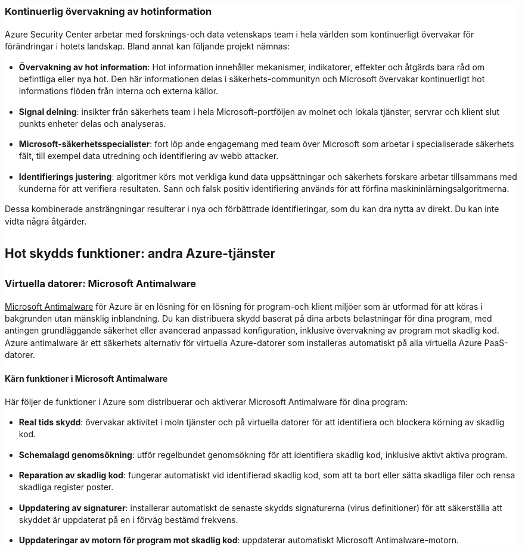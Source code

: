 ### <a name="continuous-threat-intelligence-monitoring"></a>Kontinuerlig övervakning av hotinformation

Azure Security Center arbetar med forsknings-och data vetenskaps team i hela världen som kontinuerligt övervakar för förändringar i hotets landskap. Bland annat kan följande projekt nämnas:

-   **Övervakning av hot information**: Hot information innehåller mekanismer, indikatorer, effekter och åtgärds bara råd om befintliga eller nya hot. Den här informationen delas i säkerhets-communityn och Microsoft övervakar kontinuerligt hot informations flöden från interna och externa källor.

-   **Signal delning**: insikter från säkerhets team i hela Microsoft-portföljen av molnet och lokala tjänster, servrar och klient slut punkts enheter delas och analyseras.

-   **Microsoft-säkerhetsspecialister**: fort löp ande engagemang med team över Microsoft som arbetar i specialiserade säkerhets fält, till exempel data utredning och identifiering av webb attacker.

-   **Identifierings justering**: algoritmer körs mot verkliga kund data uppsättningar och säkerhets forskare arbetar tillsammans med kunderna för att verifiera resultaten. Sann och falsk positiv identifiering används för att förfina maskininlärningsalgoritmerna.

Dessa kombinerade ansträngningar resulterar i nya och förbättrade identifieringar, som du kan dra nytta av direkt. Du kan inte vidta några åtgärder.

## <a name="threat-protection-features-other-azure-services"></a>Hot skydds funktioner: andra Azure-tjänster

### <a name="virtual-machines-microsoft-antimalware"></a>Virtuella datorer: Microsoft Antimalware

[Microsoft Antimalware](antimalware.md) för Azure är en lösning för en lösning för program-och klient miljöer som är utformad för att köras i bakgrunden utan mänsklig inblandning. Du kan distribuera skydd baserat på dina arbets belastningar för dina program, med antingen grundläggande säkerhet eller avancerad anpassad konfiguration, inklusive övervakning av program mot skadlig kod. Azure antimalware är ett säkerhets alternativ för virtuella Azure-datorer som installeras automatiskt på alla virtuella Azure PaaS-datorer.

#### <a name="microsoft-antimalware-core-features"></a>Kärn funktioner i Microsoft Antimalware

Här följer de funktioner i Azure som distribuerar och aktiverar Microsoft Antimalware för dina program:

-   **Real tids skydd**: övervakar aktivitet i moln tjänster och på virtuella datorer för att identifiera och blockera körning av skadlig kod.

-   **Schemalagd genomsökning**: utför regelbundet genomsökning för att identifiera skadlig kod, inklusive aktivt aktiva program.

-   **Reparation av skadlig kod**: fungerar automatiskt vid identifierad skadlig kod, som att ta bort eller sätta skadliga filer och rensa skadliga register poster.

-   **Uppdatering av signaturer**: installerar automatiskt de senaste skydds signaturerna (virus definitioner) för att säkerställa att skyddet är uppdaterat på en i förväg bestämd frekvens.

-   **Uppdateringar av motorn för program mot skadlig kod**: uppdaterar automatiskt Microsoft Antimalware-motorn.
